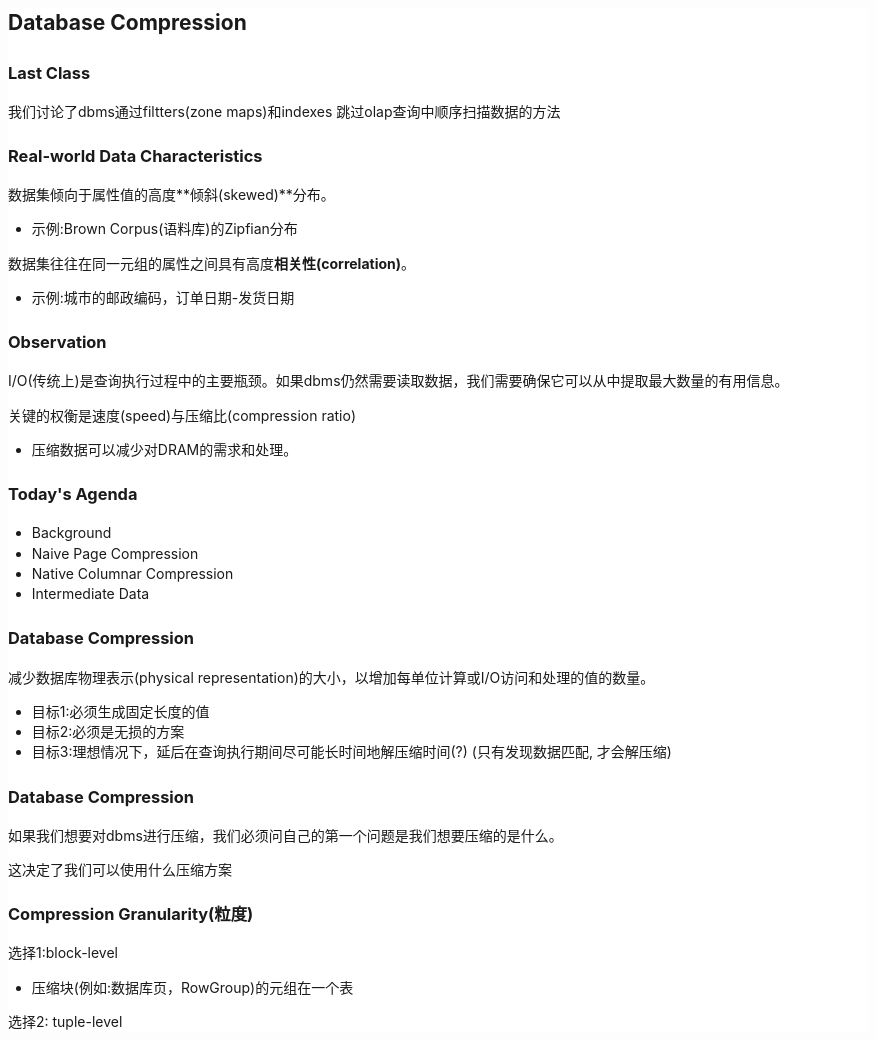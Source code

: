 ## Database Compression


### Last Class

我们讨论了dbms通过filtters(zone maps)和indexes 跳过olap查询中顺序扫描数据的方法


### Real-world Data Characteristics

数据集倾向于属性值的高度**倾斜(skewed)**分布。

- 示例:Brown Corpus(语料库)的Zipfian分布

数据集往往在同一元组的属性之间具有高度**相关性(correlation)**。

- 示例:城市的邮政编码，订单日期-发货日期


### Observation

I/O(传统上)是查询执行过程中的主要瓶颈。如果dbms仍然需要读取数据，我们需要确保它可以从中提取最大数量的有用信息。

关键的权衡是速度(speed)与压缩比(compression ratio)

- 压缩数据可以减少对DRAM的需求和处理。

### Today's Agenda

- Background
- Naive Page Compression
- Native Columnar Compression
- Intermediate Data


### Database Compression

减少数据库物理表示(physical representation)的大小，以增加每单位计算或I/O访问和处理的值的数量。

- 目标1:必须生成固定长度的值
- 目标2:必须是无损的方案
- 目标3:理想情况下，延后在查询执行期间尽可能长时间地解压缩时间(?) (只有发现数据匹配, 才会解压缩)


### Database Compression

如果我们想要对dbms进行压缩，我们必须问自己的第一个问题是我们想要压缩的是什么。

这决定了我们可以使用什么压缩方案


### Compression Granularity(粒度)

选择1:block-level

- 压缩块(例如:数据库页，RowGroup)的元组在一个表

选择2: tuple-level
